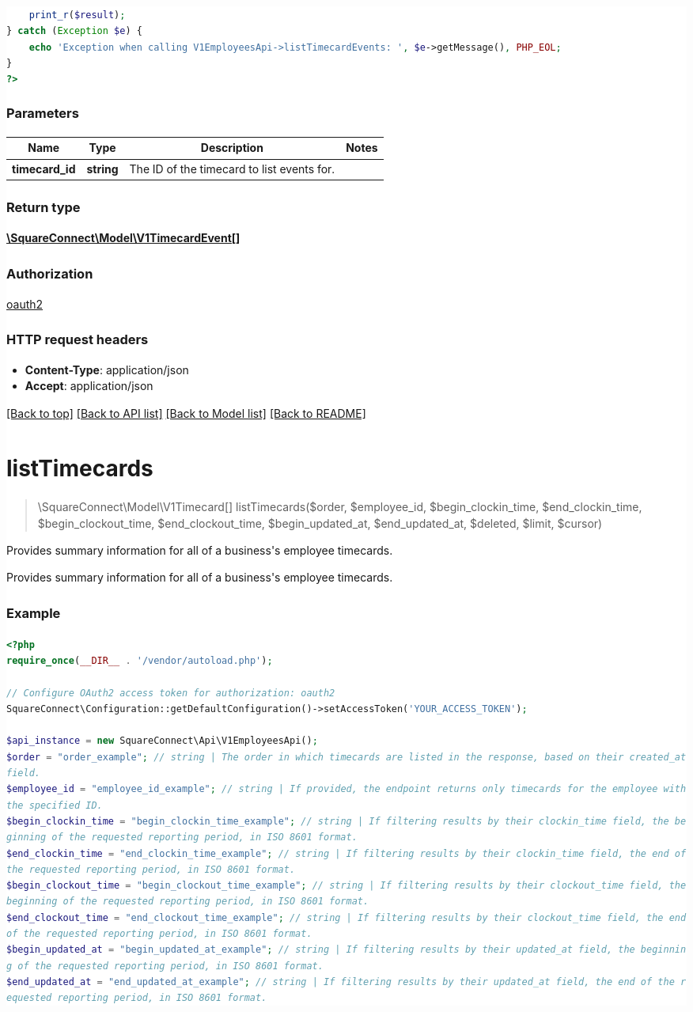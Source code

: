 ```php
    print_r($result);
} catch (Exception $e) {
    echo 'Exception when calling V1EmployeesApi->listTimecardEvents: ', $e->getMessage(), PHP_EOL;
}
?>
```

### Parameters

Name | Type | Description  | Notes
------------- | ------------- | ------------- | -------------
 **timecard_id** | **string**| The ID of the timecard to list events for. |

### Return type

[**\SquareConnect\Model\V1TimecardEvent[]**](../Model/V1TimecardEvent.md)

### Authorization

[oauth2](../../README.md#oauth2)

### HTTP request headers

 - **Content-Type**: application/json
 - **Accept**: application/json

[[Back to top]](#) [[Back to API list]](../../README.md#documentation-for-api-endpoints) [[Back to Model list]](../../README.md#documentation-for-models) [[Back to README]](../../README.md)

# **listTimecards**
> \SquareConnect\Model\V1Timecard[] listTimecards($order, $employee_id, $begin_clockin_time, $end_clockin_time, $begin_clockout_time, $end_clockout_time, $begin_updated_at, $end_updated_at, $deleted, $limit, $cursor)

Provides summary information for all of a business's employee timecards.

Provides summary information for all of a business's employee timecards.

### Example
```php
<?php
require_once(__DIR__ . '/vendor/autoload.php');

// Configure OAuth2 access token for authorization: oauth2
SquareConnect\Configuration::getDefaultConfiguration()->setAccessToken('YOUR_ACCESS_TOKEN');

$api_instance = new SquareConnect\Api\V1EmployeesApi();
$order = "order_example"; // string | The order in which timecards are listed in the response, based on their created_at field.
$employee_id = "employee_id_example"; // string | If provided, the endpoint returns only timecards for the employee with the specified ID.
$begin_clockin_time = "begin_clockin_time_example"; // string | If filtering results by their clockin_time field, the beginning of the requested reporting period, in ISO 8601 format.
$end_clockin_time = "end_clockin_time_example"; // string | If filtering results by their clockin_time field, the end of the requested reporting period, in ISO 8601 format.
$begin_clockout_time = "begin_clockout_time_example"; // string | If filtering results by their clockout_time field, the beginning of the requested reporting period, in ISO 8601 format.
$end_clockout_time = "end_clockout_time_example"; // string | If filtering results by their clockout_time field, the end of the requested reporting period, in ISO 8601 format.
$begin_updated_at = "begin_updated_at_example"; // string | If filtering results by their updated_at field, the beginning of the requested reporting period, in ISO 8601 format.
$end_updated_at = "end_updated_at_example"; // string | If filtering results by their updated_at field, the end of the requested reporting period, in ISO 8601 format.
```